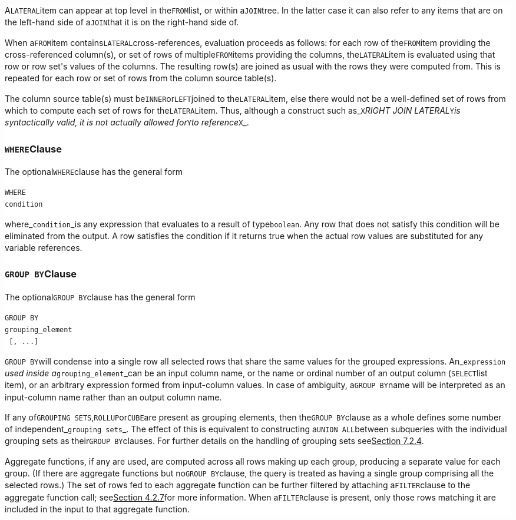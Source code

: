 A`LATERAL`item can appear at top level in the`FROM`list, or within a`JOIN`tree. In the latter case it can also refer to any items that are on the left-hand side of a`JOIN`that it is on the right-hand side of.

When a`FROM`item contains`LATERAL`cross-references, evaluation proceeds as follows: for each row of the`FROM`item providing the cross-referenced column\(s\), or set of rows of multiple`FROM`items providing the columns, the`LATERAL`item is evaluated using that row or row set's values of the columns. The resulting row\(s\) are joined as usual with the rows they were computed from. This is repeated for each row or set of rows from the column source table\(s\).

The column source table\(s\) must be`INNER`or`LEFT`joined to the`LATERAL`item, else there would not be a well-defined set of rows from which to compute each set of rows for the`LATERAL`item. Thus, although a construct such as_`X`_RIGHT JOIN LATERAL_`Y`_is syntactically valid, it is not actually allowed for_`Y`_to reference_`X`_.

### `WHERE`Clause

The optional`WHERE`clause has the general form

```
WHERE 
condition
```

where_`condition`_is any expression that evaluates to a result of type`boolean`. Any row that does not satisfy this condition will be eliminated from the output. A row satisfies the condition if it returns true when the actual row values are substituted for any variable references.

### `GROUP BY`Clause

The optional`GROUP BY`clause has the general form

```
GROUP BY 
grouping_element
 [, ...]

```

`GROUP BY`will condense into a single row all selected rows that share the same values for the grouped expressions. An_`expression`_used inside a_`grouping_element`_can be an input column name, or the name or ordinal number of an output column \(`SELECT`list item\), or an arbitrary expression formed from input-column values. In case of ambiguity, a`GROUP BY`name will be interpreted as an input-column name rather than an output column name.

If any of`GROUPING SETS`,`ROLLUP`or`CUBE`are present as grouping elements, then the`GROUP BY`clause as a whole defines some number of independent_`grouping sets`_. The effect of this is equivalent to constructing a`UNION ALL`between subqueries with the individual grouping sets as their`GROUP BY`clauses. For further details on the handling of grouping sets see[Section 7.2.4](https://www.postgresql.org/docs/10/static/queries-table-expressions.html#queries-grouping-sets).

Aggregate functions, if any are used, are computed across all rows making up each group, producing a separate value for each group. \(If there are aggregate functions but no`GROUP BY`clause, the query is treated as having a single group comprising all the selected rows.\) The set of rows fed to each aggregate function can be further filtered by attaching a`FILTER`clause to the aggregate function call; see[Section 4.2.7](https://www.postgresql.org/docs/10/static/sql-expressions.html#syntax-aggregates)for more information. When a`FILTER`clause is present, only those rows matching it are included in the input to that aggregate function.


[^1]:  [PostgreSQL: Documentation: 10: SELECT](https://www.postgresql.org/docs/10/static/sql-select.html)